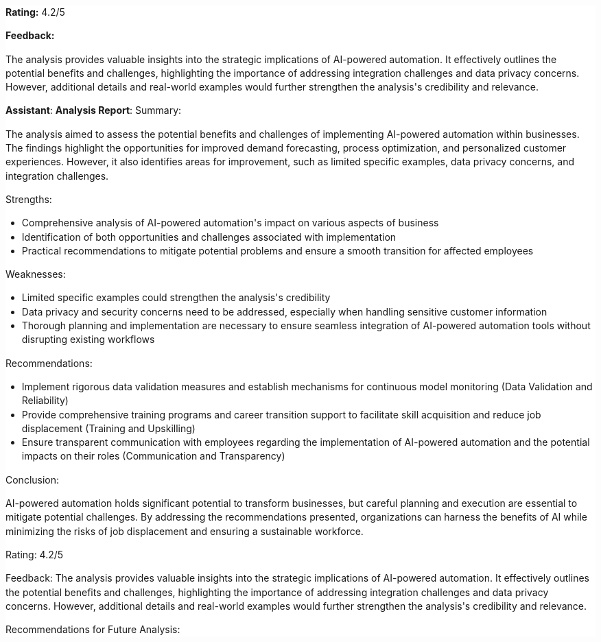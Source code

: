 **Rating:** 4.2/5

**Feedback:**

The analysis provides valuable insights into the strategic implications of AI-powered automation. It effectively outlines the potential benefits and challenges, highlighting the importance of addressing integration challenges and data privacy concerns. However, additional details and real-world examples would further strengthen the analysis's credibility and relevance.

**Assistant**: **Analysis Report**:
Summary:

The analysis aimed to assess the potential benefits and challenges of implementing AI-powered automation within businesses. The findings highlight the opportunities for improved demand forecasting, process optimization, and personalized customer experiences. However, it also identifies areas for improvement, such as limited specific examples, data privacy concerns, and integration challenges.

Strengths:

* Comprehensive analysis of AI-powered automation's impact on various aspects of business
* Identification of both opportunities and challenges associated with implementation
* Practical recommendations to mitigate potential problems and ensure a smooth transition for affected employees

Weaknesses:

* Limited specific examples could strengthen the analysis's credibility
* Data privacy and security concerns need to be addressed, especially when handling sensitive customer information
* Thorough planning and implementation are necessary to ensure seamless integration of AI-powered automation tools without disrupting existing workflows

Recommendations:

* Implement rigorous data validation measures and establish mechanisms for continuous model monitoring (Data Validation and Reliability)
* Provide comprehensive training programs and career transition support to facilitate skill acquisition and reduce job displacement (Training and Upskilling)
* Ensure transparent communication with employees regarding the implementation of AI-powered automation and the potential impacts on their roles (Communication and Transparency)

Conclusion:

AI-powered automation holds significant potential to transform businesses, but careful planning and execution are essential to mitigate potential challenges. By addressing the recommendations presented, organizations can harness the benefits of AI while minimizing the risks of job displacement and ensuring a sustainable workforce.

Rating: 4.2/5

Feedback:
The analysis provides valuable insights into the strategic implications of AI-powered automation. It effectively outlines the potential benefits and challenges, highlighting the importance of addressing integration challenges and data privacy concerns. However, additional details and real-world examples would further strengthen the analysis's credibility and relevance.

Recommendations for Future Analysis:
